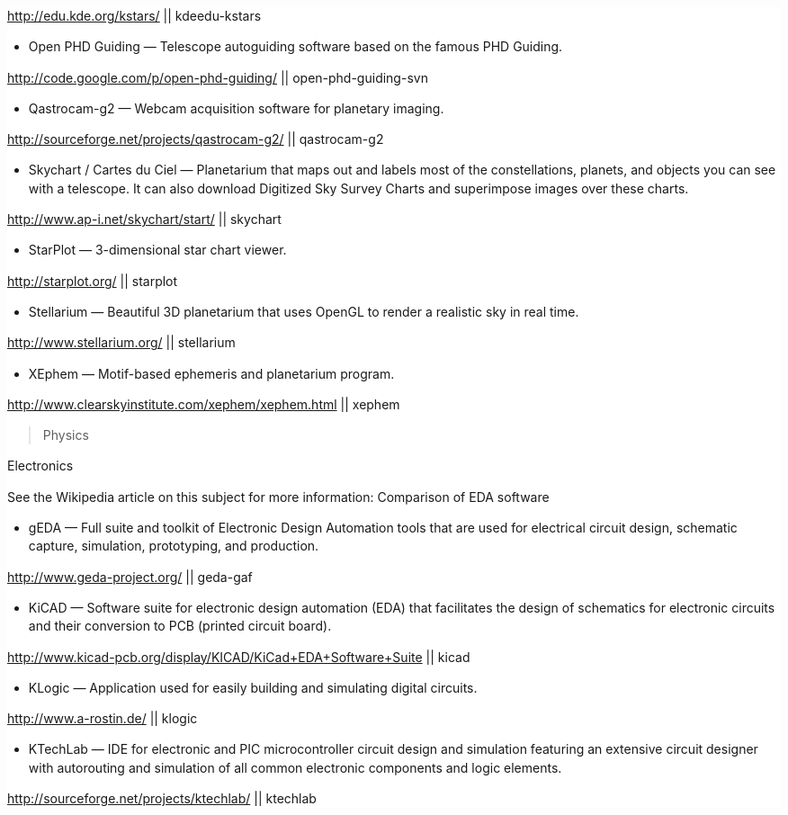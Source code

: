 http://edu.kde.org/kstars/ || kdeedu-kstars

-   Open PHD Guiding — Telescope autoguiding software based on the
    famous PHD Guiding.

http://code.google.com/p/open-phd-guiding/ || open-phd-guiding-svn

-   Qastrocam-g2 — Webcam acquisition software for planetary imaging.

http://sourceforge.net/projects/qastrocam-g2/ || qastrocam-g2

-   Skychart / Cartes du Ciel — Planetarium that maps out and labels
    most of the constellations, planets, and objects you can see with a
    telescope. It can also download Digitized Sky Survey Charts and
    superimpose images over these charts.

http://www.ap-i.net/skychart/start/ || skychart

-   StarPlot — 3-dimensional star chart viewer.

http://starplot.org/ || starplot

-   Stellarium — Beautiful 3D planetarium that uses OpenGL to render a
    realistic sky in real time.

http://www.stellarium.org/ || stellarium

-   XEphem — Motif-based ephemeris and planetarium program.

http://www.clearskyinstitute.com/xephem/xephem.html || xephem

> Physics

Electronics

See the Wikipedia article on this subject for more information:
Comparison of EDA software

-   gEDA — Full suite and toolkit of Electronic Design Automation tools
    that are used for electrical circuit design, schematic capture,
    simulation, prototyping, and production.

http://www.geda-project.org/ || geda-gaf

-   KiCAD — Software suite for electronic design automation (EDA) that
    facilitates the design of schematics for electronic circuits and
    their conversion to PCB (printed circuit board).

http://www.kicad-pcb.org/display/KICAD/KiCad+EDA+Software+Suite || kicad

-   KLogic — Application used for easily building and simulating digital
    circuits.

http://www.a-rostin.de/ || klogic

-   KTechLab — IDE for electronic and PIC microcontroller circuit design
    and simulation featuring an extensive circuit designer with
    autorouting and simulation of all common electronic components and
    logic elements.

http://sourceforge.net/projects/ktechlab/ || ktechlab
